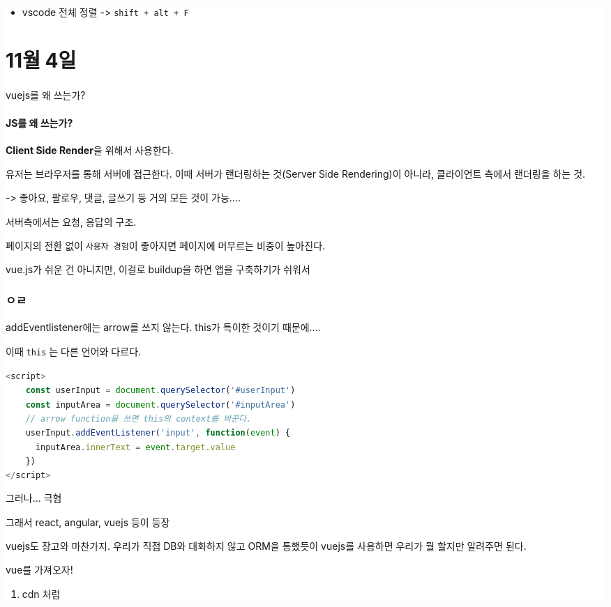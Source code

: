 + vscode 전체 정렬 -> `shift + alt + F`



# 11월 4일

vuejs를 왜 쓰는가?





#### JS를 왜 쓰는가?

**Client Side Render**을 위해서 사용한다.

유저는 브라우저를 통해 서버에 접근한다. 이때 서버가 랜더링하는 것(Server Side Rendering)이 아니라, 클라이언트 측에서 랜더링을 하는 것.

-> 좋아요, 팔로우, 댓글, 글쓰기 등 거의 모든 것이 가능....

서버측에서는 요청, 응답의 구조.

페이지의 전환 없이 `사용자 경험`이 좋아지면 페이지에 머무르는 비중이 높아진다.



vue.js가 쉬운 건 아니지만, 이걸로 buildup을 하면 앱을 구축하기가 쉬워서





### ㅇㄹ

addEventlistener에는 arrow를 쓰지 않는다. this가 특이한 것이기 때문에....

이때 `this` 는 다른 언어와 다르다. 

```javascript
<script>
    const userInput = document.querySelector('#userInput')
    const inputArea = document.querySelector('#inputArea')
    // arrow function을 쓰면 this의 context를 바꾼다.
    userInput.addEventListener('input', function(event) {
      inputArea.innerText = event.target.value
    })
</script>
```

그러나... 극혐

그래서 react, angular, vuejs 등이 등장



vuejs도 장고와 마찬가지. 우리가 직접 DB와 대화하지 않고 ORM을 통했듯이 vuejs를 사용하면 우리가 뭘 할지만 알려주면 된다.





vue를 가져오자!

1) cdn 처럼
